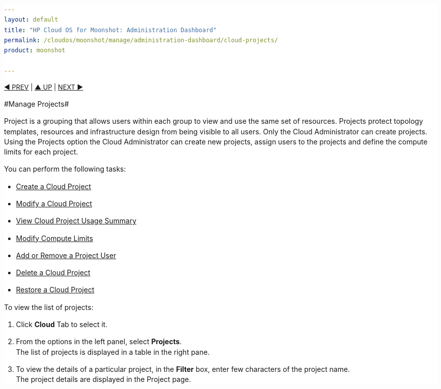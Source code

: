 ```yaml
---
layout: default
title: "HP Cloud OS for Moonshot: Administration Dashboard"
permalink: /cloudos/moonshot/manage/administration-dashboard/cloud-projects/
product: moonshot

---
```



<script>

function PageRefresh {
onLoad="window.refresh"
}

PageRefresh();

</script>

<p style="font-size: small;"> <a href="/cloudos/moonshot/manage/administration-dashboard/working-with-cloud-tab/">&#9664; PREV</a> | <a href="/cloudos/moonshot/manage/administration-dashboard/working-with-cloud-tab/">&#9650; UP</a> | <a href="/cloudos/moonshot/manage/administration-dashboard/cloud-users/"> NEXT &#9654; </p></a>

#Manage Projects#

Project is a grouping that allows users within each group to view and use the same set of resources. Projects protect topology templates, resources and infrastructure design from being visible to all users. Only the Cloud Administrator can create projects. Using the Projects option the Cloud Administrator can create new projects, assign users to the projects and define the compute limits for each project.

You can perform the following tasks:

* <a href="#Create a Cloud Project">Create a Cloud Project</a> 

* <a href="#Modify a Cloud Project">Modify a Cloud Project</a> 

* <a href="#View Cloud Project Usage Summary">View Cloud Project Usage Summary</a> 

* <a href="#Modify Compute Limits">Modify Compute Limits</a> 

* <a href="#Add or Remove a Project User">Add or Remove a Project User</a> 

* <a href="#Delete a Cloud Project">Delete a Cloud Project</a> 

* <a href="#Restore a Cloud Project">Restore a Cloud Project</a>



To view the list of projects:

1. Click  **Cloud** Tab to select it.

2. From the options in the left panel, select **Projects**. <br>The list of projects is displayed in a table in the right pane.

3. To view the details of a particular project, in the **Filter** box, enter few characters of the project name. <br>The project details are displayed in the Project page.
